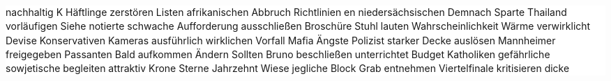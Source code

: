 nachhaltig
K
Häftlinge
zerstören
Listen
afrikanischen
Abbruch
Richtlinien
en
niedersächsischen
Demnach
Sparte
Thailand
vorläufigen
Siehe
notierte
schwache
Aufforderung
ausschließen
Broschüre
Stuhl
lauten
Wahrscheinlichkeit
Wärme
verwirklicht
Devise
Konservativen
Kameras
ausführlich
wirklichen
Vorfall
Mafia
Ängste
Polizist
starker
Decke
auslösen
Mannheimer
freigegeben
Passanten
Bald
aufkommen
Ändern
Sollten
Bruno
beschließen
unterrichtet
Budget
Katholiken
gefährliche
sowjetische
begleiten
attraktiv
Krone
Sterne
Jahrzehnt
Wiese
jegliche
Block
Grab
entnehmen
Viertelfinale
kritisieren
dicke